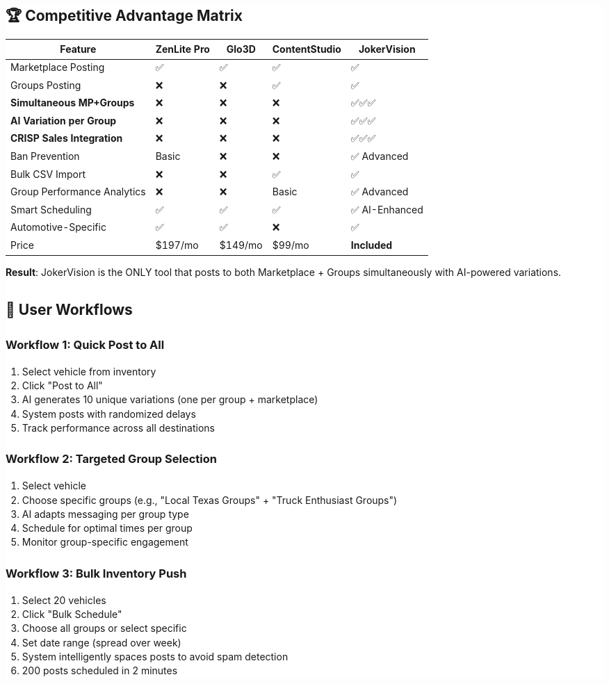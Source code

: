 ## 🏆 Competitive Advantage Matrix

| Feature | ZenLite Pro | Glo3D | ContentStudio | **JokerVision** |
|---------|-------------|-------|---------------|-----------------|
| Marketplace Posting | ✅ | ✅ | ✅ | ✅ |
| Groups Posting | ❌ | ❌ | ✅ | ✅ |
| **Simultaneous MP+Groups** | ❌ | ❌ | ❌ | ✅✅✅ |
| **AI Variation per Group** | ❌ | ❌ | ❌ | ✅✅✅ |
| **CRISP Sales Integration** | ❌ | ❌ | ❌ | ✅✅✅ |
| Ban Prevention | Basic | ❌ | ❌ | ✅ Advanced |
| Bulk CSV Import | ❌ | ❌ | ✅ | ✅ |
| Group Performance Analytics | ❌ | ❌ | Basic | ✅ Advanced |
| Smart Scheduling | ✅ | ✅ | ✅ | ✅ AI-Enhanced |
| Automotive-Specific | ✅ | ✅ | ❌ | ✅ |
| Price | $197/mo | $149/mo | $99/mo | **Included** |

**Result**: JokerVision is the ONLY tool that posts to both Marketplace + Groups simultaneously with AI-powered variations.

## 🎯 User Workflows

### Workflow 1: Quick Post to All
1. Select vehicle from inventory
2. Click "Post to All"
3. AI generates 10 unique variations (one per group + marketplace)
4. System posts with randomized delays
5. Track performance across all destinations

### Workflow 2: Targeted Group Selection
1. Select vehicle
2. Choose specific groups (e.g., "Local Texas Groups" + "Truck Enthusiast Groups")
3. AI adapts messaging per group type
4. Schedule for optimal times per group
5. Monitor group-specific engagement

### Workflow 3: Bulk Inventory Push
1. Select 20 vehicles
2. Click "Bulk Schedule"
3. Choose all groups or select specific
4. Set date range (spread over week)
5. System intelligently spaces posts to avoid spam detection
6. 200 posts scheduled in 2 minutes
